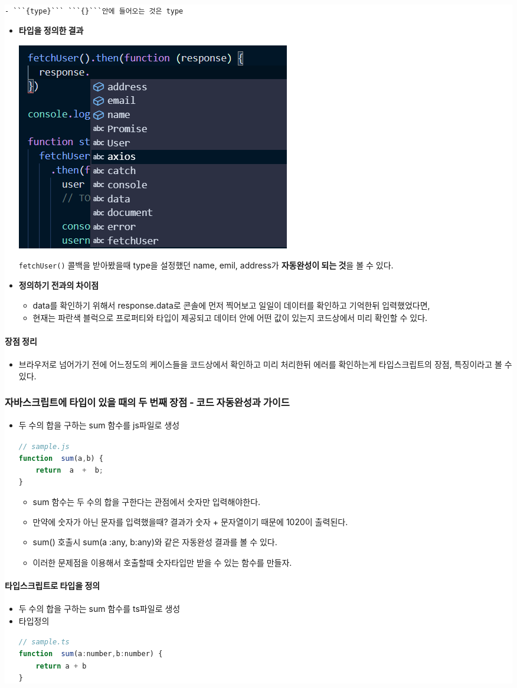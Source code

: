 	- ```{type}``` ```{}```안에 들어오는 것은 type

- **타입을 정의한 결과**

	<img src="./images/fetchUser_js.png">

	```fetchUser()``` 콜백을 받아봤을때 type을 설정했던 name, emil, address가 **자동완성이 되는 것**을 볼 수 있다.

- **정의하기 전과의 차이점**
	- data를 확인하기 위해서 response.data로 콘솔에 먼저 찍어보고 일일이 데이터를 확인하고 기억한뒤 입력했었다면, 
	- 현재는 파란색 블럭으로 프로퍼티와 타입이 제공되고 데이터 안에 어떤 값이 있는지 코드상에서 미리 확인할 수 있다.


#### 장점 정리
- 브라우저로 넘어가기 전에 어느정도의 케이스들을 코드상에서 확인하고 미리 처리한뒤 에러를 확인하는게 타입스크립트의 장점, 특징이라고 볼 수 있다.

### 자바스크립트에 타입이 있을 때의 두 번째 장점 - 코드 자동완성과 가이드
- 두 수의 합을 구하는 sum 함수를 js파일로 생성
	```js
	// sample.js
	function  sum(a,b) {
		return  a  +  b;
	}
	```
	- sum 함수는 두 수의 합을 구한다는 관점에서 숫자만 입력해야한다.

	- 만약에 숫자가 아닌 문자를 입력했을때? 결과가 숫자 + 문자열이기 때문에 1020이 출력된다.
	- sum() 호출시 sum(a :any, b:any)와 같은 자동완성 결과를 볼 수 있다.
	- 이러한 문제점을 이용해서 호출할때 숫자타입만 받을 수 있는 함수를 만들자.

#### 타입스크립트로 타입을 정의
- 두 수의 합을 구하는 sum 함수를 ts파일로 생성
- 타입정의
	```js
	// sample.ts
	function  sum(a:number,b:number) {
		return a + b
	}
